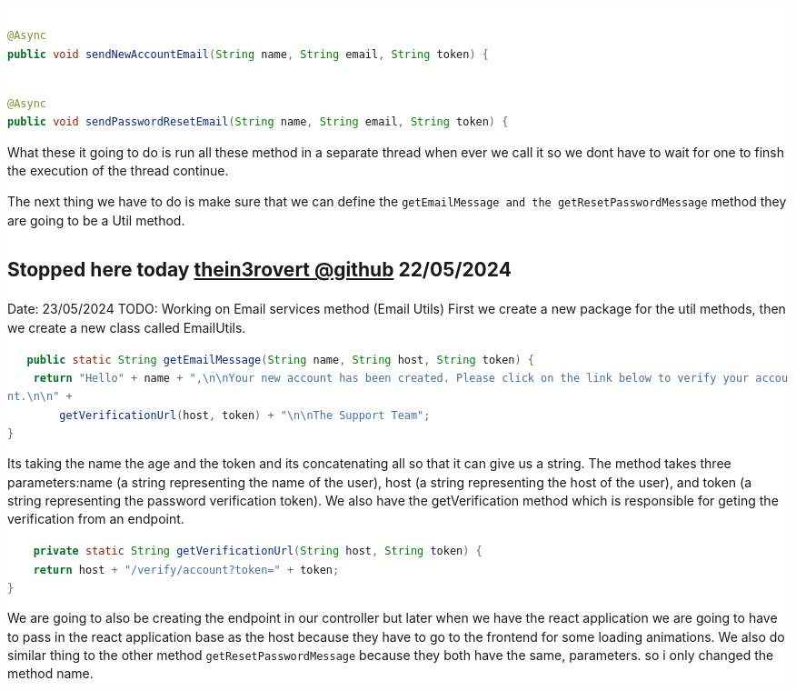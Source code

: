 ```java

@Async
public void sendNewAccountEmail(String name, String email, String token) {
```

```java

@Async
public void sendPasswordResetEmail(String name, String email, String token) {
```

What these it going to do is run all these method in a separate thread when ever we call it so we dont
have to wait for one to finsh the execution of the thread continue.

The next thing we have to do is make sure that we can define the `getEmailMessage and the getResetPasswordMessage`
method they are going to be a Util method.

Stopped here today [thein3rovert @github](https://github.com/thein3rovert)
22/05/2024
---
Date: 23/05/2024
TODO: Working on Email services method (Email Utils)
First we create a new package for the util methods, then we create a new class called EmailUtils.

```java
   public static String getEmailMessage(String name, String host, String token) {
    return "Hello" + name + ",\n\nYour new account has been created. Please click on the link below to verify your account.\n\n" +
        getVerificationUrl(host, token) + "\n\nThe Support Team";
}
```

Its taking the name the age and the token and its concatenating all so that it can give us a string.
The method takes three parameters:name (a string representing the name of the user), host (a string representing the
host of the user), and token (a string representing the password verification token).
We also have the getVerification method which is responsible for geting the verification from
an endpoint.

```java
    private static String getVerificationUrl(String host, String token) {
    return host + "/verify/account?token=" + token;
}
```

We are going to also be creating the endpoint in our controller but later when we have the react application
we are going to have to pass in the react application base as the host because they have to go to
the frontend for some loading animations.
We also do similar thing to the other method `getResetPasswordMessage` because they both have the same, parameters.
so i only changed the method name.
